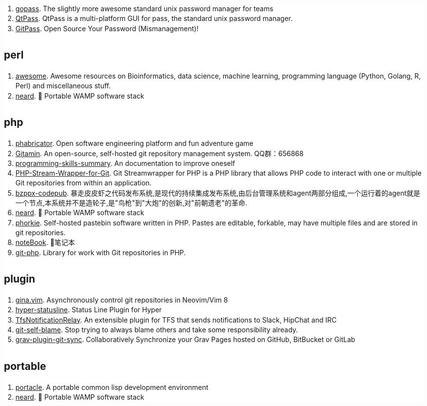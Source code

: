 1. [gopass](https://github.com/justwatchcom/gopass). The slightly more awesome standard unix password manager for teams
1. [QtPass](https://github.com/IJHack/QtPass). QtPass is a multi-platform GUI for pass, the standard unix password manager.
1. [GitPass](https://github.com/0x27/GitPass). Open Source Your Password (Mismanagement)!


## perl

1. [awesome](https://github.com/shenwei356/awesome). Awesome resources on Bioinformatics, data science, machine learning, programming language (Python, Golang, R, Perl) and miscellaneous stuff.
1. [neard](https://github.com/neard/neard). 🎲 Portable WAMP software stack


## php

1. [phabricator](https://github.com/phacility/phabricator). Open software engineering platform and fun adventure game
1. [Gitamin](https://github.com/GitaminHQ/Gitamin). An open-source, self-hosted git repository management system. QQ群：656868
1. [programming-skills-summary](https://github.com/xiaobeicn/programming-skills-summary). An documentation to improve oneself
1. [PHP-Stream-Wrapper-for-Git](https://github.com/teqneers/PHP-Stream-Wrapper-for-Git). Git Streamwrapper for PHP is a PHP library that allows PHP code to interact with one or multiple Git repositories from within an application.
1. [bzppx-codepub](https://github.com/bzppx/bzppx-codepub). 暴走皮皮虾之代码发布系统,是现代的持续集成发布系统,由后台管理系统和agent两部分组成,一个运行着的agent就是一个节点,本系统并不是造轮子,是"鸟枪"到"大炮"的创新,对"前朝遗老"的革命.
1. [neard](https://github.com/neard/neard). 🎲 Portable WAMP software stack
1. [phorkie](https://github.com/cweiske/phorkie). Self-hosted pastebin software written in PHP. Pastes are editable, forkable, may have multiple files and are stored in git repositories.
1. [noteBook](https://github.com/OMGZui/noteBook). 🍎笔记本
1. [git-php](https://github.com/czproject/git-php). Library for work with Git repositories in PHP.


## plugin

1. [gina.vim](https://github.com/lambdalisue/gina.vim). Asynchronously control git repositories in Neovim/Vim 8
1. [hyper-statusline](https://github.com/henrikdahl/hyper-statusline). Status Line Plugin for Hyper
1. [TfsNotificationRelay](https://github.com/kria/TfsNotificationRelay). An extensible plugin for TFS that sends notifications to Slack, HipChat and IRC
1. [git-self-blame](https://github.com/JacobEvelyn/git-self-blame). Stop trying to always blame others and take some responsibility already.
1. [grav-plugin-git-sync](https://github.com/trilbymedia/grav-plugin-git-sync). Collaboratively Synchronize your Grav Pages hosted on GitHub, BitBucket or GitLab


## portable

1. [portacle](https://github.com/portacle/portacle). A portable common lisp development environment
1. [neard](https://github.com/neard/neard). 🎲 Portable WAMP software stack

